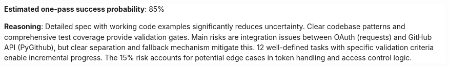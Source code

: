 **Estimated one-pass success probability**: 85%

**Reasoning**: Detailed spec with working code examples significantly reduces uncertainty. Clear codebase patterns and comprehensive test coverage provide validation gates. Main risks are integration issues between OAuth (requests) and GitHub API (PyGithub), but clear separation and fallback mechanism mitigate this. 12 well-defined tasks with specific validation criteria enable incremental progress. The 15% risk accounts for potential edge cases in token handling and access control logic.
